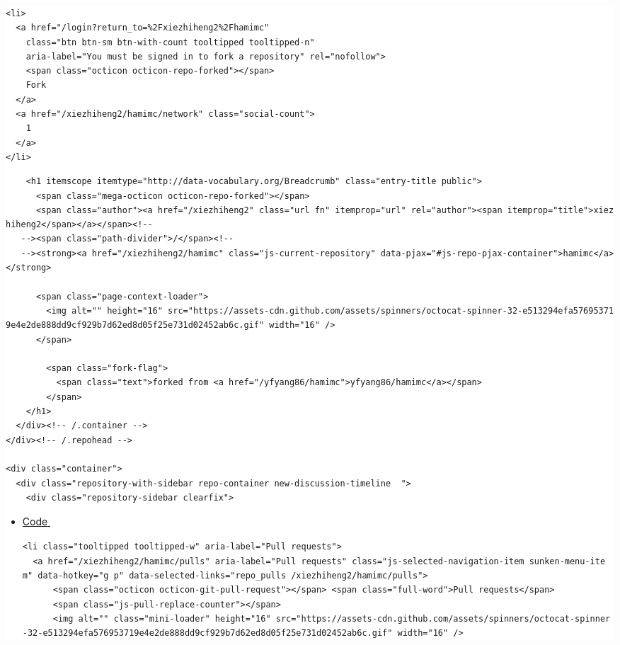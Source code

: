   </li>

    <li>
      <a href="/login?return_to=%2Fxiezhiheng2%2Fhamimc"
        class="btn btn-sm btn-with-count tooltipped tooltipped-n"
        aria-label="You must be signed in to fork a repository" rel="nofollow">
        <span class="octicon octicon-repo-forked"></span>
        Fork
      </a>
      <a href="/xiezhiheng2/hamimc/network" class="social-count">
        1
      </a>
    </li>
</ul>

        <h1 itemscope itemtype="http://data-vocabulary.org/Breadcrumb" class="entry-title public">
          <span class="mega-octicon octicon-repo-forked"></span>
          <span class="author"><a href="/xiezhiheng2" class="url fn" itemprop="url" rel="author"><span itemprop="title">xiezhiheng2</span></a></span><!--
       --><span class="path-divider">/</span><!--
       --><strong><a href="/xiezhiheng2/hamimc" class="js-current-repository" data-pjax="#js-repo-pjax-container">hamimc</a></strong>

          <span class="page-context-loader">
            <img alt="" height="16" src="https://assets-cdn.github.com/assets/spinners/octocat-spinner-32-e513294efa576953719e4e2de888dd9cf929b7d62ed8d05f25e731d02452ab6c.gif" width="16" />
          </span>

            <span class="fork-flag">
              <span class="text">forked from <a href="/yfyang86/hamimc">yfyang86/hamimc</a></span>
            </span>
        </h1>
      </div><!-- /.container -->
    </div><!-- /.repohead -->

    <div class="container">
      <div class="repository-with-sidebar repo-container new-discussion-timeline  ">
        <div class="repository-sidebar clearfix">
            
<nav class="sunken-menu repo-nav js-repo-nav js-sidenav-container-pjax js-octicon-loaders"
     role="navigation"
     data-pjax="#js-repo-pjax-container"
     data-issue-count-url="/xiezhiheng2/hamimc/issues/counts">
  <ul class="sunken-menu-group">
    <li class="tooltipped tooltipped-w" aria-label="Code">
      <a href="/xiezhiheng2/hamimc" aria-label="Code" class="selected js-selected-navigation-item sunken-menu-item" data-hotkey="g c" data-selected-links="repo_source repo_downloads repo_commits repo_releases repo_tags repo_branches /xiezhiheng2/hamimc">
        <span class="octicon octicon-code"></span> <span class="full-word">Code</span>
        <img alt="" class="mini-loader" height="16" src="https://assets-cdn.github.com/assets/spinners/octocat-spinner-32-e513294efa576953719e4e2de888dd9cf929b7d62ed8d05f25e731d02452ab6c.gif" width="16" />
</a>    </li>


    <li class="tooltipped tooltipped-w" aria-label="Pull requests">
      <a href="/xiezhiheng2/hamimc/pulls" aria-label="Pull requests" class="js-selected-navigation-item sunken-menu-item" data-hotkey="g p" data-selected-links="repo_pulls /xiezhiheng2/hamimc/pulls">
          <span class="octicon octicon-git-pull-request"></span> <span class="full-word">Pull requests</span>
          <span class="js-pull-replace-counter"></span>
          <img alt="" class="mini-loader" height="16" src="https://assets-cdn.github.com/assets/spinners/octocat-spinner-32-e513294efa576953719e4e2de888dd9cf929b7d62ed8d05f25e731d02452ab6c.gif" width="16" />
</a>    </li>
